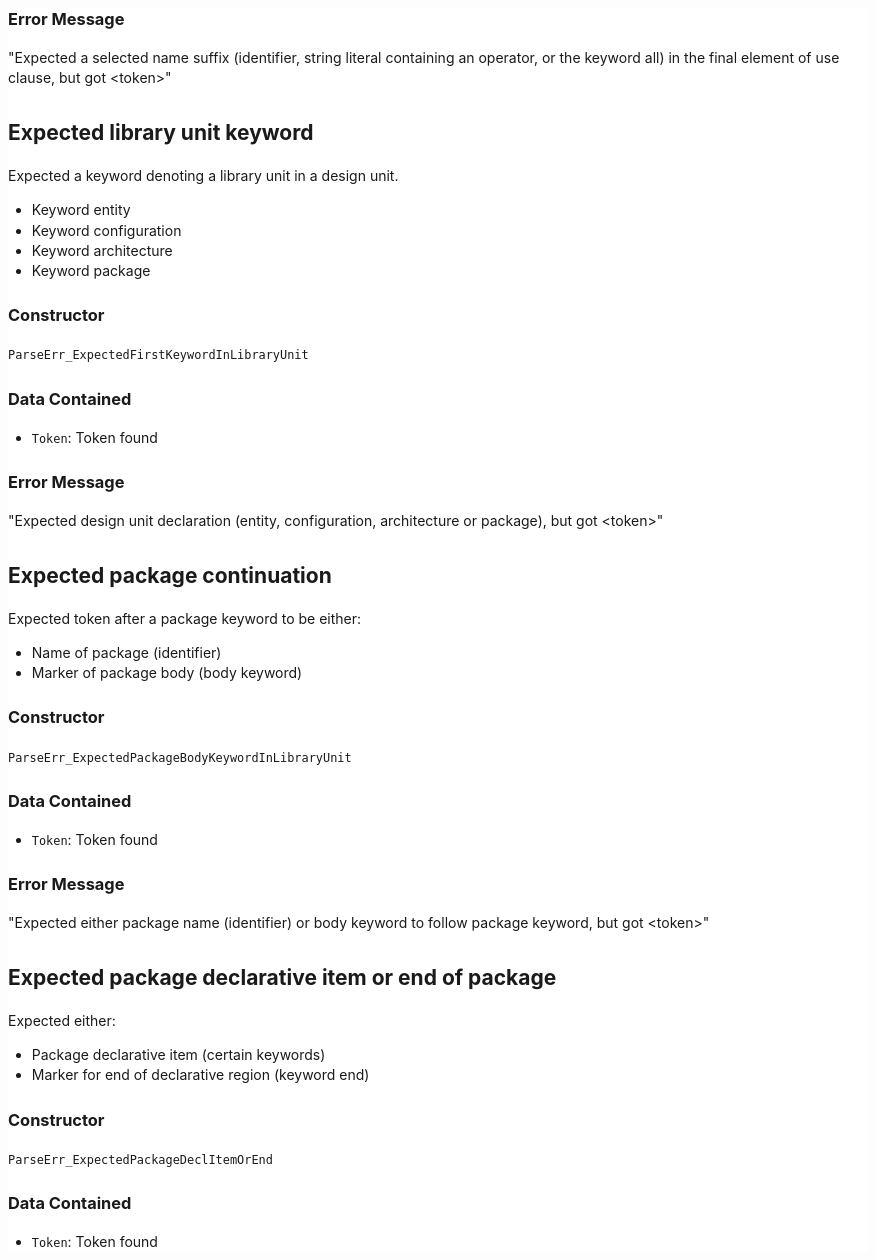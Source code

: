 ### Error Message
"Expected a selected name suffix (identifier, string literal containing an operator, or the keyword all) in the final element of use clause, but got \<token\>"

## Expected library unit keyword
Expected a keyword denoting a library unit in a design unit.
- Keyword entity
- Keyword configuration
- Keyword architecture
- Keyword package

### Constructor
`ParseErr_ExpectedFirstKeywordInLibraryUnit`

### Data Contained
- `Token`: Token found

### Error Message
"Expected design unit declaration (entity, configuration, architecture or package), but got \<token\>"

## Expected package continuation
Expected token after a package keyword to be either:
- Name of package (identifier)
- Marker of package body (body keyword)

### Constructor
`ParseErr_ExpectedPackageBodyKeywordInLibraryUnit`

### Data Contained
- `Token`: Token found

### Error Message
"Expected either package name (identifier) or body keyword to follow package keyword, but got \<token\>"

## Expected package declarative item or end of package
Expected either:
- Package declarative item (certain keywords)
- Marker for end of declarative region (keyword end)

### Constructor
`ParseErr_ExpectedPackageDeclItemOrEnd`

### Data Contained
- `Token`: Token found
